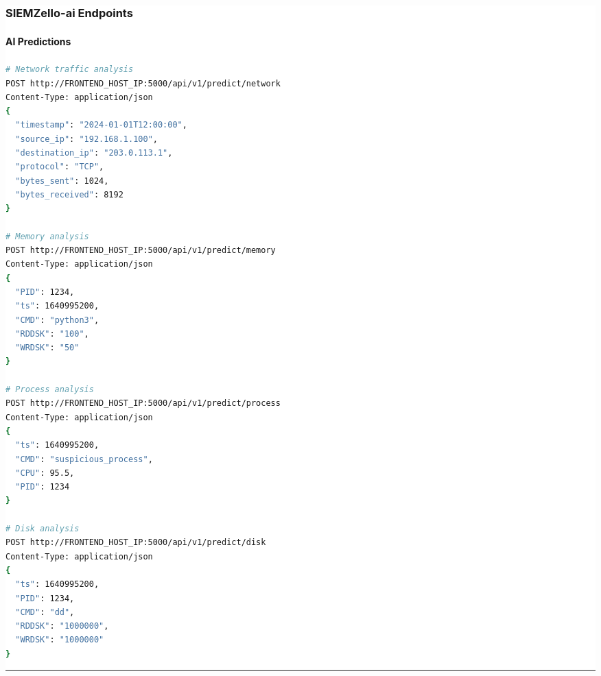 ### **SIEMZello-ai Endpoints**

#### **AI Predictions**
```bash
# Network traffic analysis
POST http://FRONTEND_HOST_IP:5000/api/v1/predict/network
Content-Type: application/json
{
  "timestamp": "2024-01-01T12:00:00",
  "source_ip": "192.168.1.100",
  "destination_ip": "203.0.113.1",
  "protocol": "TCP",
  "bytes_sent": 1024,
  "bytes_received": 8192
}

# Memory analysis
POST http://FRONTEND_HOST_IP:5000/api/v1/predict/memory
Content-Type: application/json
{
  "PID": 1234,
  "ts": 1640995200,
  "CMD": "python3",
  "RDDSK": "100",
  "WRDSK": "50"
}

# Process analysis
POST http://FRONTEND_HOST_IP:5000/api/v1/predict/process
Content-Type: application/json
{
  "ts": 1640995200,
  "CMD": "suspicious_process",
  "CPU": 95.5,
  "PID": 1234
}

# Disk analysis
POST http://FRONTEND_HOST_IP:5000/api/v1/predict/disk
Content-Type: application/json
{
  "ts": 1640995200,
  "PID": 1234,
  "CMD": "dd",
  "RDDSK": "1000000",
  "WRDSK": "1000000"
}
```

---
